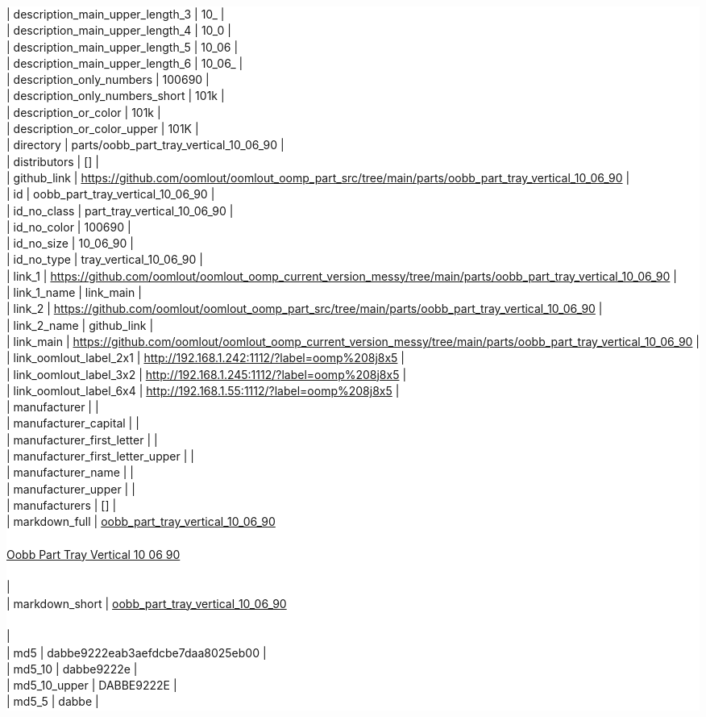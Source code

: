 | description_main_upper_length_3 | 10_ |  
| description_main_upper_length_4 | 10_0 |  
| description_main_upper_length_5 | 10_06 |  
| description_main_upper_length_6 | 10_06_ |  
| description_only_numbers | 100690 |  
| description_only_numbers_short | 101k |  
| description_or_color | 101k |  
| description_or_color_upper | 101K |  
| directory | parts/oobb_part_tray_vertical_10_06_90 |  
| distributors | [] |  
| github_link | https://github.com/oomlout/oomlout_oomp_part_src/tree/main/parts/oobb_part_tray_vertical_10_06_90 |  
| id | oobb_part_tray_vertical_10_06_90 |  
| id_no_class | part_tray_vertical_10_06_90 |  
| id_no_color | 100690 |  
| id_no_size | 10_06_90 |  
| id_no_type | tray_vertical_10_06_90 |  
| link_1 | https://github.com/oomlout/oomlout_oomp_current_version_messy/tree/main/parts/oobb_part_tray_vertical_10_06_90 |  
| link_1_name | link_main |  
| link_2 | https://github.com/oomlout/oomlout_oomp_part_src/tree/main/parts/oobb_part_tray_vertical_10_06_90 |  
| link_2_name | github_link |  
| link_main | https://github.com/oomlout/oomlout_oomp_current_version_messy/tree/main/parts/oobb_part_tray_vertical_10_06_90 |  
| link_oomlout_label_2x1 | http://192.168.1.242:1112/?label=oomp%208j8x5 |  
| link_oomlout_label_3x2 | http://192.168.1.245:1112/?label=oomp%208j8x5 |  
| link_oomlout_label_6x4 | http://192.168.1.55:1112/?label=oomp%208j8x5 |  
| manufacturer |  |  
| manufacturer_capital |  |  
| manufacturer_first_letter |  |  
| manufacturer_first_letter_upper |  |  
| manufacturer_name |  |  
| manufacturer_upper |  |  
| manufacturers | [] |  
| markdown_full | [oobb_part_tray_vertical_10_06_90](https://github.com/oomlout/oomlout_oomp_current_version_messy/tree/main/parts/oobb_part_tray_vertical_10_06_90)<br>[](https://github.com/oomlout/oomlout_oomp_current_version_messy/tree/main/parts/oobb_part_tray_vertical_10_06_90)<br>[Oobb Part Tray Vertical 10 06 90](https://github.com/oomlout/oomlout_oomp_current_version_messy/tree/main/parts/oobb_part_tray_vertical_10_06_90)<br><br> |  
| markdown_short | [oobb_part_tray_vertical_10_06_90](https://github.com/oomlout/oomlout_oomp_current_version_messy/tree/main/parts/oobb_part_tray_vertical_10_06_90)<br><br> |  
| md5 | dabbe9222eab3aefdcbe7daa8025eb00 |  
| md5_10 | dabbe9222e |  
| md5_10_upper | DABBE9222E |  
| md5_5 | dabbe |  